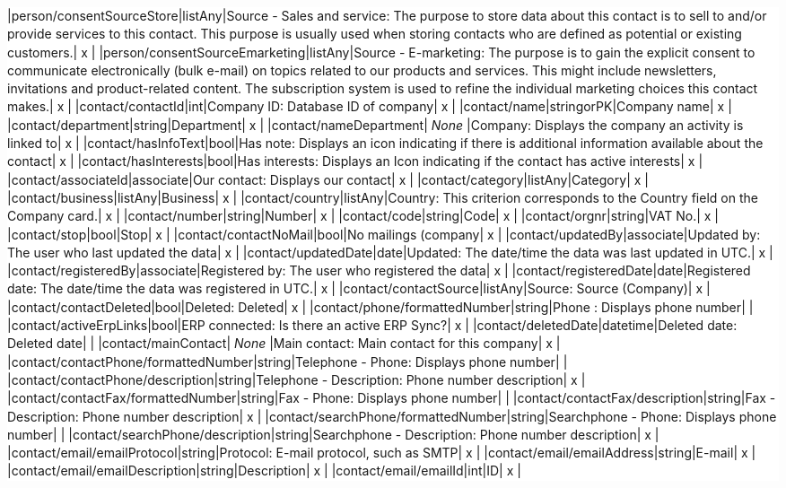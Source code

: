 |person/consentSourceStore|listAny|Source - Sales and service: The purpose to store data about this contact is to sell to and/or provide services to this contact. This purpose is usually used when storing contacts who are defined as potential or existing customers.| x |
|person/consentSourceEmarketing|listAny|Source - E-marketing: The purpose is to gain the explicit consent to communicate electronically (bulk e-mail) on topics related to our products and services. This might include newsletters, invitations and product-related content. The subscription system is used to refine the individual marketing choices this contact makes.| x |
|contact/contactId|int|Company ID: Database ID of company| x |
|contact/name|stringorPK|Company name| x |
|contact/department|string|Department| x |
|contact/nameDepartment| *None* |Company: Displays the company an activity is linked to| x |
|contact/hasInfoText|bool|Has note: Displays an icon indicating if there is additional information available about the contact| x |
|contact/hasInterests|bool|Has interests: Displays an Icon indicating if the contact has active interests| x |
|contact/associateId|associate|Our contact: Displays our contact| x |
|contact/category|listAny|Category| x |
|contact/business|listAny|Business| x |
|contact/country|listAny|Country: This criterion corresponds to the Country field on the Company card.| x |
|contact/number|string|Number| x |
|contact/code|string|Code| x |
|contact/orgnr|string|VAT No.| x |
|contact/stop|bool|Stop| x |
|contact/contactNoMail|bool|No mailings (company| x |
|contact/updatedBy|associate|Updated by: The user who last updated the data| x |
|contact/updatedDate|date|Updated: The date/time the data was last updated in UTC.| x |
|contact/registeredBy|associate|Registered by: The user who registered the data| x |
|contact/registeredDate|date|Registered date: The date/time the data was registered in UTC.| x |
|contact/contactSource|listAny|Source: Source (Company)| x |
|contact/contactDeleted|bool|Deleted: Deleted| x |
|contact/phone/formattedNumber|string|Phone : Displays phone number|  |
|contact/activeErpLinks|bool|ERP connected: Is there an active ERP Sync?| x |
|contact/deletedDate|datetime|Deleted date: Deleted date|  |
|contact/mainContact| *None* |Main contact: Main contact for this company| x |
|contact/contactPhone/formattedNumber|string|Telephone - Phone: Displays phone number|  |
|contact/contactPhone/description|string|Telephone - Description: Phone number description| x |
|contact/contactFax/formattedNumber|string|Fax - Phone: Displays phone number|  |
|contact/contactFax/description|string|Fax - Description: Phone number description| x |
|contact/searchPhone/formattedNumber|string|Searchphone - Phone: Displays phone number|  |
|contact/searchPhone/description|string|Searchphone - Description: Phone number description| x |
|contact/email/emailProtocol|string|Protocol: E-mail protocol, such as SMTP| x |
|contact/email/emailAddress|string|E-mail| x |
|contact/email/emailDescription|string|Description| x |
|contact/email/emailId|int|ID| x |